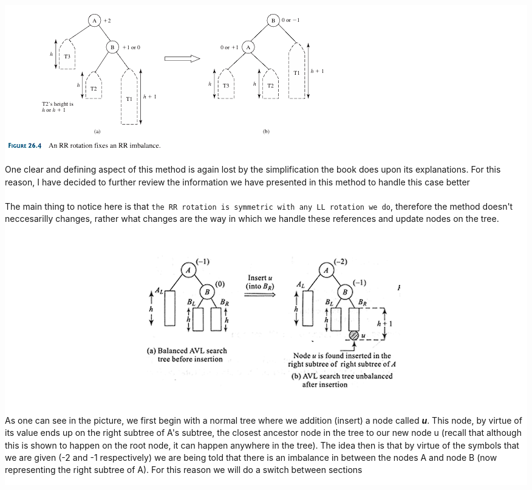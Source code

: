 ![img_1.png](Images/RRRotationFix.png)
</div>
<p>One clear and defining aspect of this method is again lost by the simplification the book does upon its explanations. For this
reason, I have decided to further review the information we have presented in this method to handle this case better
<br><br>
The main thing to notice here is that <code>the RR rotation is symmetric with any LL rotation we do</code>, therefore the method
doesn't neccesarilly changes, rather what changes are the way in which we handle these references and update nodes on the tree.
</p>
<div style="display: flex; justify-content: center; align-content: center"> 

![img_1.png](Images/InitialStagesRRRotation.png)
</div>
<p>As one can see in the picture, we first begin with a normal tree where we addition (insert) a node called <i><b>u</b></i>.
This node, by virtue of its value ends up on the right subtree of A's subtree, the closest ancestor node in the 
tree to our new node u (recall that although this is shown to happen on the root node, it can happen anywhere in the tree). The idea then is 
that by virtue of the symbols that we are given (-2 and -1 respectively) we are being told that there is an imbalance in between the 
nodes A and node B (now representing the right subtree of A). For this reason we will do a switch between sections</p>
<div style="display: flex; justify-content: center; align-content: center"> 
